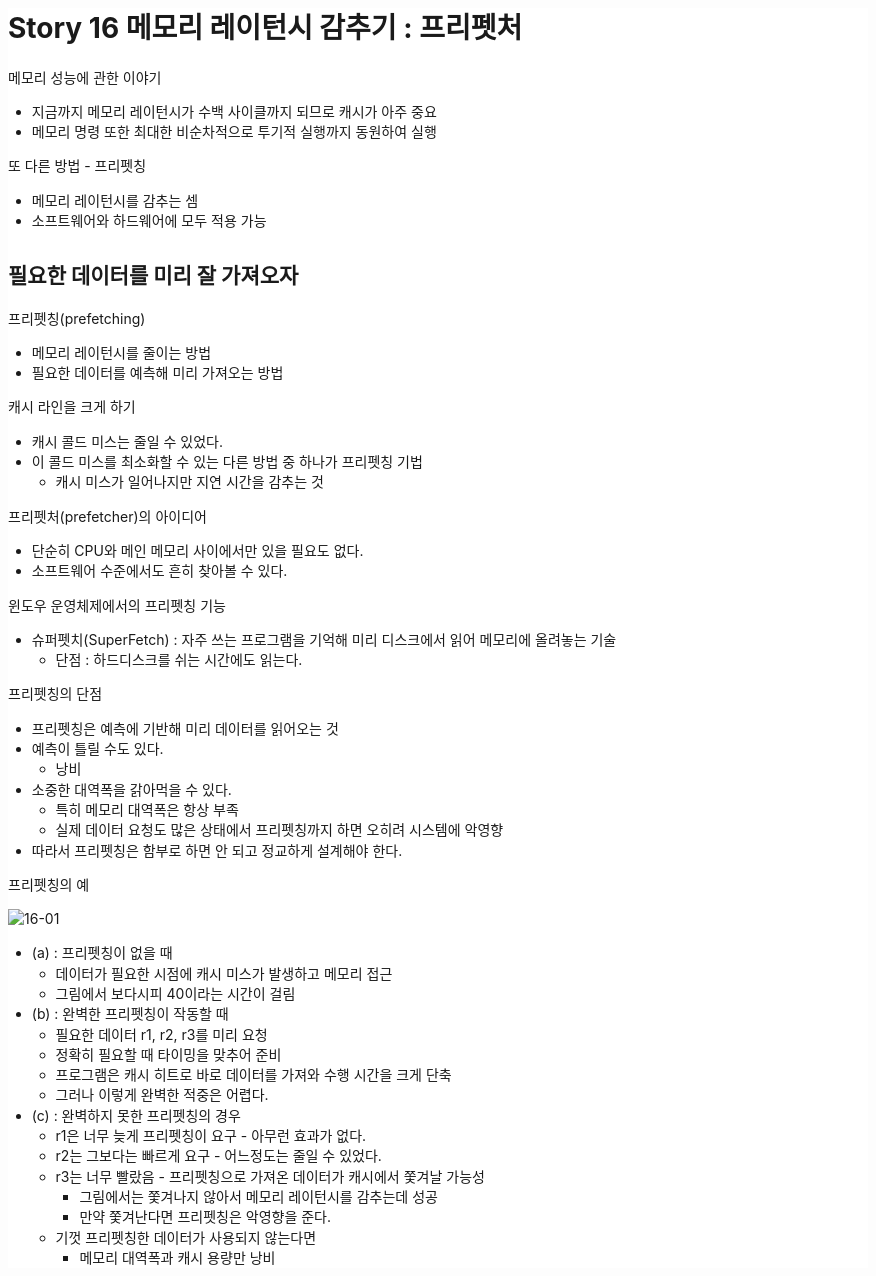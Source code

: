 # Story 16 메모리 레이턴시 감추기 : 프리펫처
메모리 성능에 관한 이야기
* 지금까지 메모리 레이턴시가 수백 사이클까지 되므로 캐시가 아주 중요
* 메모리 명령 또한 최대한 비순차적으로 투기적 실행까지 동원하여 실행

또 다른 방법 - 프리펫칭
* 메모리 레이턴시를 감추는 셈
* 소프트웨어와 하드웨어에 모두 적용 가능

## 필요한 데이터를 미리 잘 가져오자
프리펫칭(prefetching)
* 메모리 레이턴시를 줄이는 방법
* 필요한 데이터를 예측해 미리 가져오는 방법

캐시 라인을 크게 하기
* 캐시 콜드 미스는 줄일 수 있었다.
* 이 콜드 미스를 최소화할 수 있는 다른 방법 중 하나가 프리펫칭 기법
  * 캐시 미스가 일어나지만 지연 시간을 감추는 것

프리펫처(prefetcher)의 아이디어
* 단순히 CPU와 메인 메모리 사이에서만 있을 필요도 없다.
* 소프트웨어 수준에서도 흔히 찾아볼 수 있다.

윈도우 운영체제에서의 프리펫칭 기능
* 슈퍼펫치(SuperFetch) : 자주 쓰는 프로그램을 기억해 미리 디스크에서 읽어 메모리에 올려놓는 기술
  * 단점 : 하드디스크를 쉬는 시간에도 읽는다.

프리펫칭의 단점
* 프리펫칭은 예측에 기반해 미리 데이터를 읽어오는 것
* 예측이 틀릴 수도 있다.
  * 낭비
* 소중한 대역폭을 갉아먹을 수 있다.
  * 특히 메모리 대역폭은 항상 부족
  * 실제 데이터 요청도 많은 상태에서 프리펫칭까지 하면 오히려 시스템에 악영향
* 따라서 프리펫칭은 함부로 하면 안 되고 정교하게 설계해야 한다.

프리펫칭의 예

![16-01](https://github.com/MyungHyun-Ahn/SystemProgramming/assets/78206106/f7c8910b-7261-4321-8cd2-87066f455bac)
* (a) : 프리펫칭이 없을 때
  * 데이터가 필요한 시점에 캐시 미스가 발생하고 메모리 접근
  * 그림에서 보다시피 40이라는 시간이 걸림
* (b) : 완벽한 프리펫칭이 작동할 때
  * 필요한 데이터 r1, r2, r3를 미리 요청
  * 정확히 필요할 때 타이밍을 맞추어 준비
  * 프로그램은 캐시 히트로 바로 데이터를 가져와 수행 시간을 크게 단축
  * 그러나 이렇게 완벽한 적중은 어렵다.
* (c) : 완벽하지 못한 프리펫칭의 경우
  * r1은 너무 늦게 프리펫칭이 요구 - 아무런 효과가 없다.
  * r2는 그보다는 빠르게 요구 - 어느정도는 줄일 수 있었다.
  * r3는 너무 빨랐음 - 프리펫칭으로 가져온 데이터가 캐시에서 쫓겨날 가능성
    * 그림에서는 쫓겨나지 않아서 메모리 레이턴시를 감추는데 성공
    * 만약 쫓겨난다면 프리펫칭은 악영향을 준다.
  * 기껏 프리펫칭한 데이터가 사용되지 않는다면
    * 메모리 대역폭과 캐시 용량만 낭비
